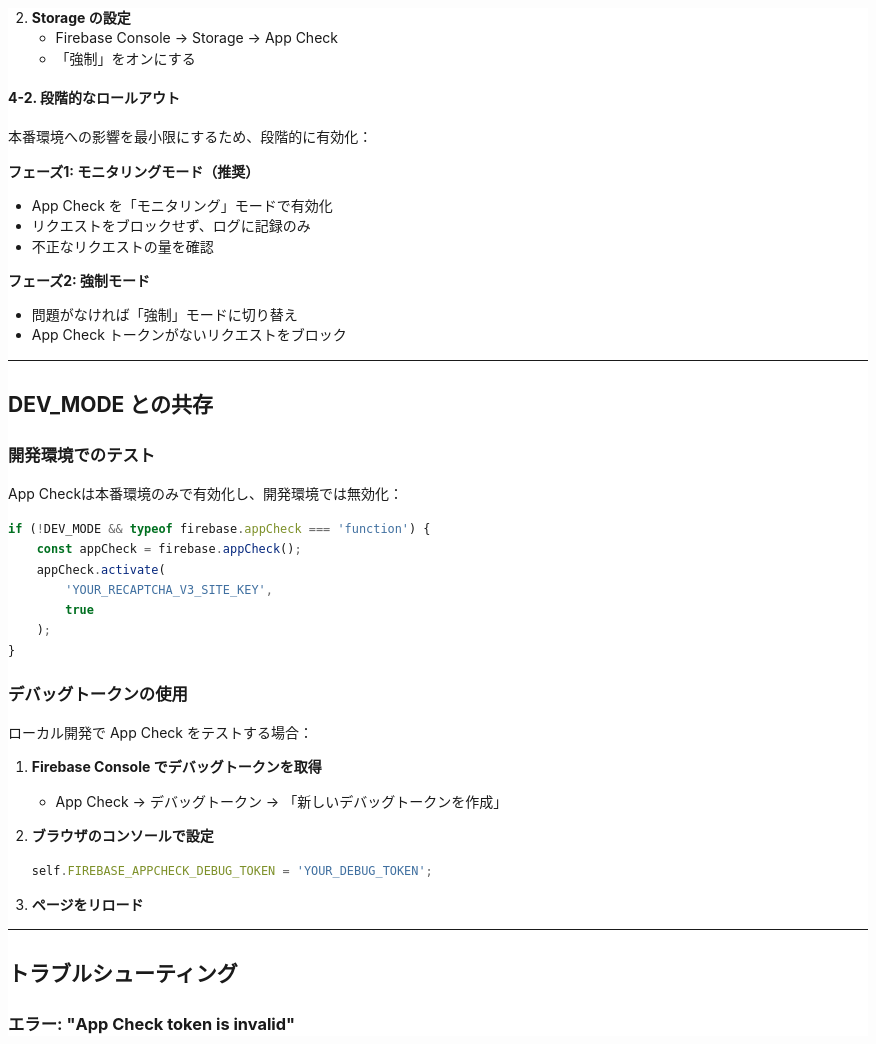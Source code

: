 2. **Storage の設定**
   - Firebase Console → Storage → App Check
   - 「強制」をオンにする

#### 4-2. 段階的なロールアウト

本番環境への影響を最小限にするため、段階的に有効化：

**フェーズ1: モニタリングモード（推奨）**
- App Check を「モニタリング」モードで有効化
- リクエストをブロックせず、ログに記録のみ
- 不正なリクエストの量を確認

**フェーズ2: 強制モード**
- 問題がなければ「強制」モードに切り替え
- App Check トークンがないリクエストをブロック

---

## DEV_MODE との共存

### 開発環境でのテスト

App Checkは本番環境のみで有効化し、開発環境では無効化：

```javascript
if (!DEV_MODE && typeof firebase.appCheck === 'function') {
    const appCheck = firebase.appCheck();
    appCheck.activate(
        'YOUR_RECAPTCHA_V3_SITE_KEY',
        true
    );
}
```

### デバッグトークンの使用

ローカル開発で App Check をテストする場合：

1. **Firebase Console でデバッグトークンを取得**
   - App Check → デバッグトークン → 「新しいデバッグトークンを作成」

2. **ブラウザのコンソールで設定**
   ```javascript
   self.FIREBASE_APPCHECK_DEBUG_TOKEN = 'YOUR_DEBUG_TOKEN';
   ```

3. **ページをリロード**

---

## トラブルシューティング

### エラー: "App Check token is invalid"
